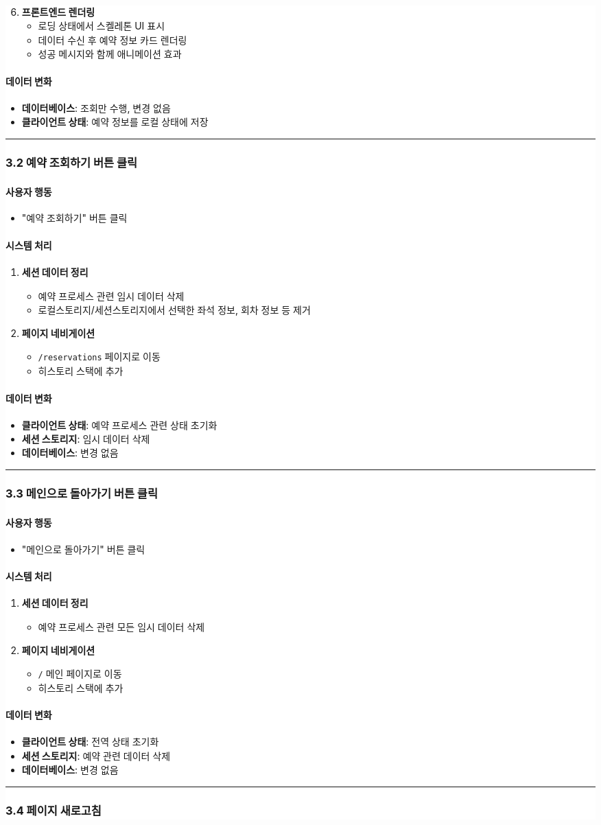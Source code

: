6. **프론트엔드 렌더링**
   - 로딩 상태에서 스켈레톤 UI 표시
   - 데이터 수신 후 예약 정보 카드 렌더링
   - 성공 메시지와 함께 애니메이션 효과

#### 데이터 변화
- **데이터베이스**: 조회만 수행, 변경 없음
- **클라이언트 상태**: 예약 정보를 로컬 상태에 저장

---

### 3.2 예약 조회하기 버튼 클릭

#### 사용자 행동
- "예약 조회하기" 버튼 클릭

#### 시스템 처리
1. **세션 데이터 정리**
   - 예약 프로세스 관련 임시 데이터 삭제
   - 로컬스토리지/세션스토리지에서 선택한 좌석 정보, 회차 정보 등 제거

2. **페이지 네비게이션**
   - `/reservations` 페이지로 이동
   - 히스토리 스택에 추가

#### 데이터 변화
- **클라이언트 상태**: 예약 프로세스 관련 상태 초기화
- **세션 스토리지**: 임시 데이터 삭제
- **데이터베이스**: 변경 없음

---

### 3.3 메인으로 돌아가기 버튼 클릭

#### 사용자 행동
- "메인으로 돌아가기" 버튼 클릭

#### 시스템 처리
1. **세션 데이터 정리**
   - 예약 프로세스 관련 모든 임시 데이터 삭제

2. **페이지 네비게이션**
   - `/` 메인 페이지로 이동
   - 히스토리 스택에 추가

#### 데이터 변화
- **클라이언트 상태**: 전역 상태 초기화
- **세션 스토리지**: 예약 관련 데이터 삭제
- **데이터베이스**: 변경 없음

---

### 3.4 페이지 새로고침
